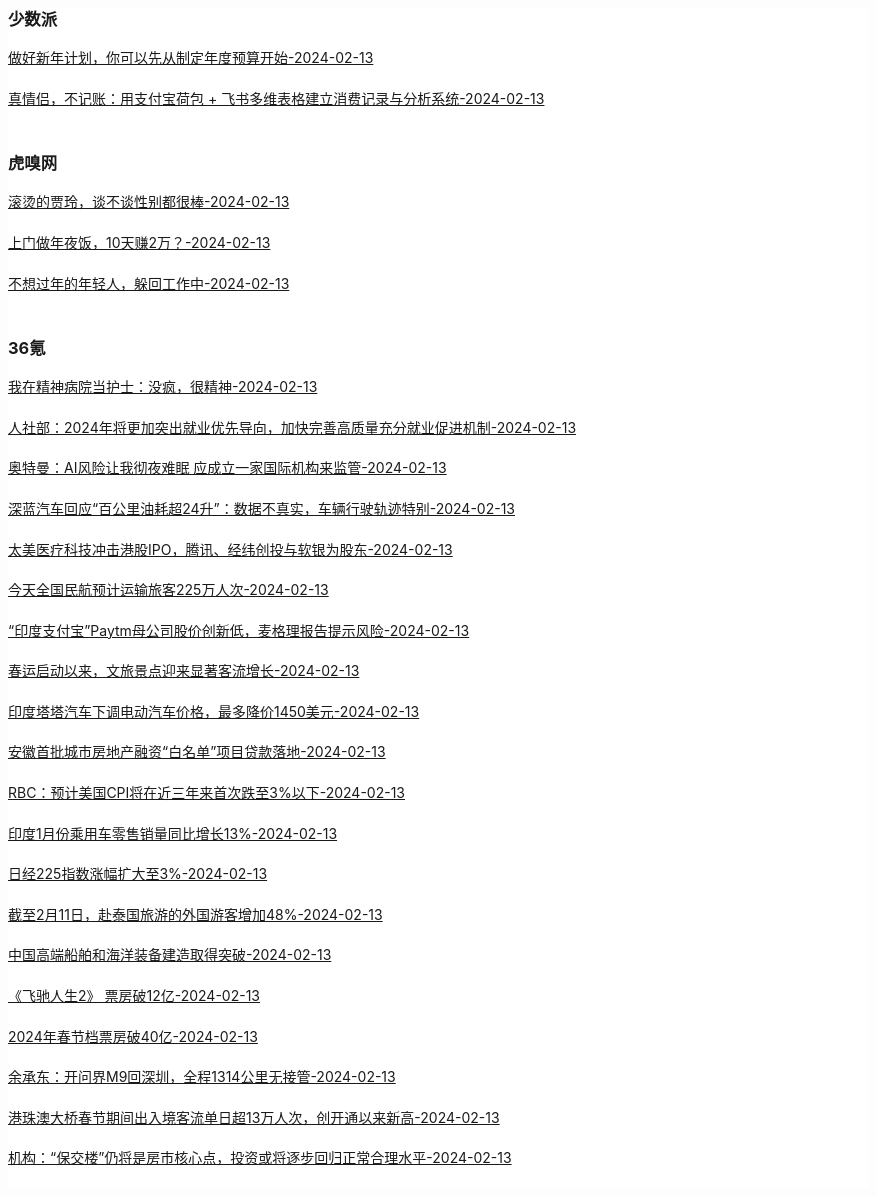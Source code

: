 





###  少数派

<a target=_blank rel=nofollow href="https://sspai.com/post/86327" >做好新年计划，你可以先从制定年度预算开始-2024-02-13</a><br/><br/><a target=_blank rel=nofollow href="https://sspai.com/post/86274" >真情侣，不记账：用支付宝荷包 + 飞书多维表格建立消费记录与分析系统-2024-02-13</a><br/><br/>





###  虎嗅网

<a target=_blank rel=nofollow href="http://www.huxiu.com/article/2665484.html?f=wangzhan" >滚烫的贾玲，谈不谈性别都很棒-2024-02-13</a><br/><br/><a target=_blank rel=nofollow href="http://www.huxiu.com/article/2665936.html?f=wangzhan" >上门做年夜饭，10天赚2万？-2024-02-13</a><br/><br/><a target=_blank rel=nofollow href="http://www.huxiu.com/article/2665519.html?f=wangzhan" >不想过年的年轻人，躲回工作中-2024-02-13</a><br/><br/>





###  36氪

<a target=_blank rel=nofollow href="https://36kr.com/p/2638216423242888?f=rss" >我在精神病院当护士：没疯，很精神-2024-02-13</a><br/><br/><a target=_blank rel=nofollow href="https://36kr.com/newsflashes/2646665917726980?f=rss" >人社部：2024年将更加突出就业优先导向，加快完善高质量充分就业促进机制-2024-02-13</a><br/><br/><a target=_blank rel=nofollow href="https://36kr.com/newsflashes/2646663335903497?f=rss" >奥特曼：AI风险让我彻夜难眠 应成立一家国际机构来监管-2024-02-13</a><br/><br/><a target=_blank rel=nofollow href="https://36kr.com/newsflashes/2646662048398468?f=rss" >深蓝汽车回应“百公里油耗超24升”：数据不真实，车辆行驶轨迹特别-2024-02-13</a><br/><br/><a target=_blank rel=nofollow href="https://36kr.com/newsflashes/2646622078532743?f=rss" >太美医疗科技冲击港股IPO，腾讯、经纬创投与软银为股东-2024-02-13</a><br/><br/><a target=_blank rel=nofollow href="https://36kr.com/newsflashes/2646616021516549?f=rss" >今天全国民航预计运输旅客225万人次-2024-02-13</a><br/><br/><a target=_blank rel=nofollow href="https://36kr.com/newsflashes/2646597664980105?f=rss" >“印度支付宝”Paytm母公司股价创新低，麦格理报告提示风险-2024-02-13</a><br/><br/><a target=_blank rel=nofollow href="https://36kr.com/newsflashes/2646595808935043?f=rss" >春运启动以来，文旅景点迎来显著客流增长-2024-02-13</a><br/><br/><a target=_blank rel=nofollow href="https://36kr.com/newsflashes/2646548555758720?f=rss" >印度塔塔汽车下调电动汽车价格，最多降价1450美元-2024-02-13</a><br/><br/><a target=_blank rel=nofollow href="https://36kr.com/newsflashes/2646547579927683?f=rss" >安徽首批城市房地产融资“白名单”项目贷款落地-2024-02-13</a><br/><br/><a target=_blank rel=nofollow href="https://36kr.com/newsflashes/2646545587880198?f=rss" >RBC：预计美国CPI将在近三年来首次跌至3%以下-2024-02-13</a><br/><br/><a target=_blank rel=nofollow href="https://36kr.com/newsflashes/2646544289890563?f=rss" >印度1月份乘用车零售销量同比增长13%-2024-02-13</a><br/><br/><a target=_blank rel=nofollow href="https://36kr.com/newsflashes/2646542976187526?f=rss" >日经225指数涨幅扩大至3%-2024-02-13</a><br/><br/><a target=_blank rel=nofollow href="https://36kr.com/newsflashes/2646508622904448?f=rss" >截至2月11日，赴泰国旅游的外国游客增加48%-2024-02-13</a><br/><br/><a target=_blank rel=nofollow href="https://36kr.com/newsflashes/2646507901075712?f=rss" >中国高端船舶和海洋装备建造取得突破-2024-02-13</a><br/><br/><a target=_blank rel=nofollow href="https://36kr.com/newsflashes/2646507407819010?f=rss" >《飞驰人生2》 票房破12亿-2024-02-13</a><br/><br/><a target=_blank rel=nofollow href="https://36kr.com/newsflashes/2646454708206720?f=rss" >2024年春节档票房破40亿-2024-02-13</a><br/><br/><a target=_blank rel=nofollow href="https://36kr.com/newsflashes/2646453993734400?f=rss" >余承东：开问界M9回深圳，全程1314公里无接管-2024-02-13</a><br/><br/><a target=_blank rel=nofollow href="https://36kr.com/newsflashes/2646452792721672?f=rss" >港珠澳大桥春节期间出入境客流单日超13万人次，创开通以来新高-2024-02-13</a><br/><br/><a target=_blank rel=nofollow href="https://36kr.com/newsflashes/2646451118292105?f=rss" >机构：“保交楼”仍将是房市核心点，投资或将逐步回归正常合理水平-2024-02-13</a><br/><br/>

